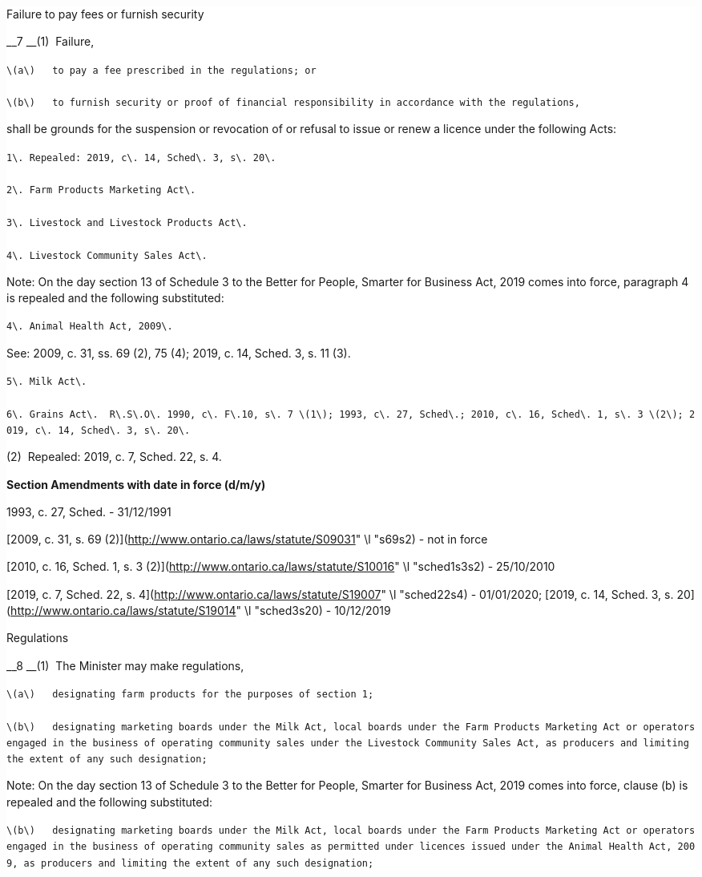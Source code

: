 Failure to pay fees or furnish security

<a id="BK9"></a>__7 __\(1\)  Failure,

	\(a\)	to pay a fee prescribed in the regulations; or

	\(b\)	to furnish security or proof of financial responsibility in accordance with the regulations,

shall be grounds for the suspension or revocation of or refusal to issue or renew a licence under the following Acts:

	1\.	Repealed: 2019, c\. 14, Sched\. 3, s\. 20\.

	2\.	Farm Products Marketing Act\.

	3\.	Livestock and Livestock Products Act\.

	4\.	Livestock Community Sales Act\.

Note: On the day section 13 of Schedule 3 to the Better for People, Smarter for Business Act, 2019 comes into force, paragraph 4 is repealed and the following substituted:

	4\.	Animal Health Act, 2009\.

See: 2009, c\. 31, ss\. 69 \(2\), 75 \(4\); 2019, c\. 14, Sched\. 3, s\. 11 \(3\)\.

	5\.	Milk Act\.

	6\.	Grains Act\.  R\.S\.O\. 1990, c\. F\.10, s\. 7 \(1\); 1993, c\. 27, Sched\.; 2010, c\. 16, Sched\. 1, s\. 3 \(2\); 2019, c\. 14, Sched\. 3, s\. 20\.

\(2\)  Repealed: 2019, c\. 7, Sched\. 22, s\. 4\.

__Section Amendments with date in force \(d/m/y\)__

1993, c\. 27, Sched\. \- 31/12/1991

[2009, c\. 31, s\. 69 \(2\)](http://www.ontario.ca/laws/statute/S09031" \l "s69s2) \- not in force

[2010, c\. 16, Sched\. 1, s\. 3 \(2\)](http://www.ontario.ca/laws/statute/S10016" \l "sched1s3s2) \- 25/10/2010

[2019, c\. 7, Sched\. 22, s\. 4](http://www.ontario.ca/laws/statute/S19007" \l "sched22s4) \- 01/01/2020; [2019, c\. 14, Sched\. 3, s\. 20](http://www.ontario.ca/laws/statute/S19014" \l "sched3s20) \- 10/12/2019

Regulations

<a id="BK10"></a>__8 __\(1\)  The Minister may make regulations,

	\(a\)	designating farm products for the purposes of section 1;

	\(b\)	designating marketing boards under the Milk Act, local boards under the Farm Products Marketing Act or operators engaged in the business of operating community sales under the Livestock Community Sales Act, as producers and limiting the extent of any such designation;

Note: On the day section 13 of Schedule 3 to the Better for People, Smarter for Business Act, 2019 comes into force, clause \(b\) is repealed and the following substituted:

	\(b\)	designating marketing boards under the Milk Act, local boards under the Farm Products Marketing Act or operators engaged in the business of operating community sales as permitted under licences issued under the Animal Health Act, 2009, as producers and limiting the extent of any such designation;
